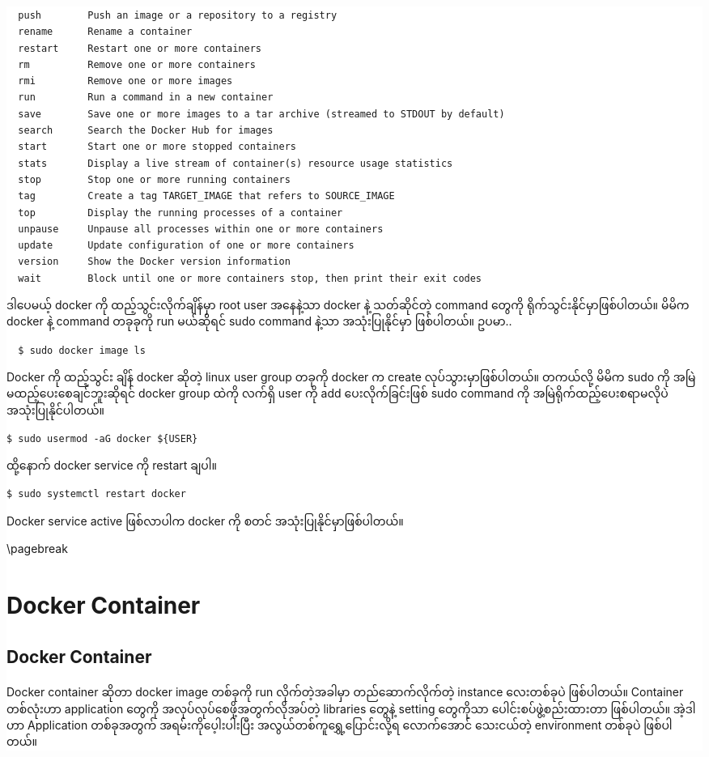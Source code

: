 ``` {.text}
  push        Push an image or a repository to a registry
  rename      Rename a container
  restart     Restart one or more containers
  rm          Remove one or more containers
  rmi         Remove one or more images
  run         Run a command in a new container
  save        Save one or more images to a tar archive (streamed to STDOUT by default)
  search      Search the Docker Hub for images
  start       Start one or more stopped containers
  stats       Display a live stream of container(s) resource usage statistics
  stop        Stop one or more running containers
  tag         Create a tag TARGET_IMAGE that refers to SOURCE_IMAGE
  top         Display the running processes of a container
  unpause     Unpause all processes within one or more containers
  update      Update configuration of one or more containers
  version     Show the Docker version information
  wait        Block until one or more containers stop, then print their exit codes
```

ဒါပေမယ့် docker ကို ထည့်သွင်းလိုက်ချိန်မှာ root user အနေနဲ့သာ docker နဲ့
သတ်ဆိုင်တဲ့ command တွေကို ရိုက်သွင်းနိုင်မှာဖြစ်ပါတယ်။ မိမိက docker နဲ့
command တခုခုကို run မယ်ဆိုရင် sudo command နဲ့သာ အသုံးပြုနိုင်မှာ
ဖြစ်ပါတယ်။ ဥပမာ..

``` {.text}
  $ sudo docker image ls
```

Docker ကို ထည့်သွင်း ချိန် docker ဆိုတဲ့ linux user group တခုကို docker
က create လုပ်သွားမှာဖြစ်ပါတယ်။ တကယ်လို့ မိမိက sudo ကို အမြဲ
မထည့်ပေးစေချင်ဘူးဆိုရင် docker group ထဲကို လက်ရှိ user ကို add
ပေးလိုက်ခြင်းဖြစ် sudo command ကို အမြဲရိုက်ထည့်ပေးစရာမလိုပဲ
အသုံးပြုနိုင်ပါတယ်။

``` {.text}
$ sudo usermod -aG docker ${USER}
```

ထို့နောက် docker service ကို restart ချပါ။

``` {.text}
$ sudo systemctl restart docker
```

Docker service active ဖြစ်လာပါက docker ကို စတင်
အသုံးပြုနိုင်မှာဖြစ်ပါတယ်။

\pagebreak

Docker Container
================

Docker Container
----------------

Docker container ဆိုတာ docker image တစ်ခုကို run လိုက်တဲ့အခါမှာ
တည်ဆောက်လိုက်တဲ့ instance လေးတစ်ခုပဲ ဖြစ်ပါတယ်။ Container တစ်လုံးဟာ
application တွေကို အလုပ်လုပ်စေဖို့အတွက်လိုအပ်တဲ့ libraries တွေနဲ့
setting တွေကိုသာ ပေါင်းစပ်ဖွဲ့စည်းထားတာ ဖြစ်ပါတယ်။ အဲ့ဒါဟာ Application
တစ်ခုအတွက် အရမ်းကိုပေ့ါးပါးပြီး အလွယ်တစ်ကူရွှေ့ပြောင်းလို့ရ လောက်အောင်
သေးငယ်တဲ့ environment တစ်ခုပဲ ဖြစ်ပါတယ်။
